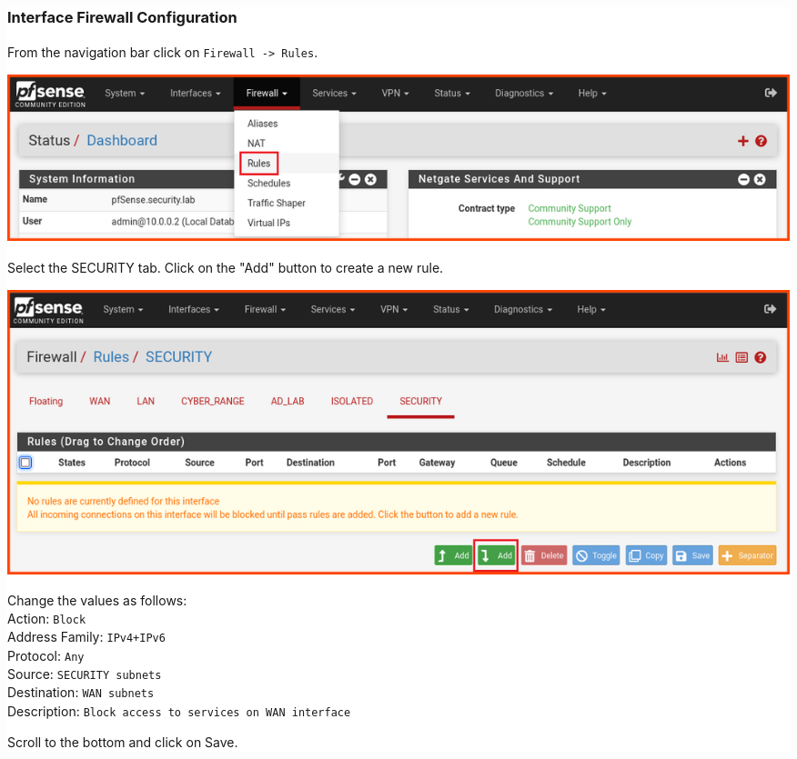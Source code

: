 ### Interface Firewall Configuration

From the navigation bar click on `Firewall -> Rules`.

![pfsense-95|560](images/building-home-lab-part-8/pfsense-95.png)

Select the SECURITY tab. Click on the "Add" button to create a new rule.

![pfsense-112|580](images/building-home-lab-part-9/pfsense-112.png)

Change the values as follows:  
Action: `Block`  
Address Family: `IPv4+IPv6`  
Protocol: `Any`  
Source: `SECURITY subnets`  
Destination: `WAN subnets`  
Description: `Block access to services on WAN interface`

Scroll to the bottom and click on Save.
